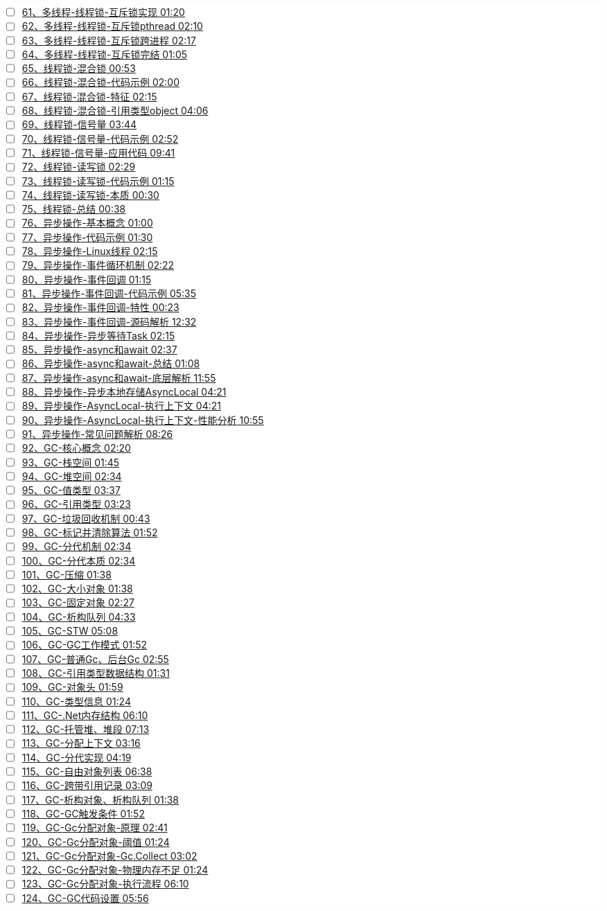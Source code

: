 - [ ] [61、多线程-线程锁-互斥锁实现 01:20](https://www.bilibili.com/video/BV1AS4y1n7Yc/?p=1)
- [ ] [62、多线程-线程锁-互斥锁pthread 02:10](https://www.bilibili.com/video/BV1AS4y1n7Yc/?p=1)
- [ ] [63、多线程-线程锁-互斥锁跨进程 02:17](https://www.bilibili.com/video/BV1AS4y1n7Yc/?p=1)
- [ ] [64、多线程-线程锁-互斥锁完结 01:05](https://www.bilibili.com/video/BV1AS4y1n7Yc/?p=1)
- [ ] [65、线程锁-混合锁 00:53](https://www.bilibili.com/video/BV1AS4y1n7Yc/?p=1)
- [ ] [66、线程锁-混合锁-代码示例 02:00](https://www.bilibili.com/video/BV1AS4y1n7Yc/?p=1)
- [ ] [67、线程锁-混合锁-特征 02:15](https://www.bilibili.com/video/BV1AS4y1n7Yc/?p=1)
- [ ] [68、线程锁-混合锁-引用类型object 04:06](https://www.bilibili.com/video/BV1AS4y1n7Yc/?p=1)
- [ ] [69、线程锁-信号量 03:44](https://www.bilibili.com/video/BV1AS4y1n7Yc/?p=1)
- [ ] [70、线程锁-信号量-代码示例 02:52](https://www.bilibili.com/video/BV1AS4y1n7Yc/?p=1)
- [ ] [71、线程锁-信号量-应用代码 09:41](https://www.bilibili.com/video/BV1AS4y1n7Yc/?p=1)
- [ ] [72、线程锁-读写锁 02:29](https://www.bilibili.com/video/BV1AS4y1n7Yc/?p=1)
- [ ] [73、线程锁-读写锁-代码示例 01:15](https://www.bilibili.com/video/BV1AS4y1n7Yc/?p=1)
- [ ] [74、线程锁-读写锁-本质 00:30](https://www.bilibili.com/video/BV1AS4y1n7Yc/?p=1)
- [ ] [75、线程锁-总结 00:38](https://www.bilibili.com/video/BV1AS4y1n7Yc/?p=1)
- [ ] [76、异步操作-基本概念 01:00](https://www.bilibili.com/video/BV1AS4y1n7Yc/?p=1)
- [ ] [77、异步操作-代码示例 01:30](https://www.bilibili.com/video/BV1AS4y1n7Yc/?p=1)
- [ ] [78、异步操作-Linux线程 02:15](https://www.bilibili.com/video/BV1AS4y1n7Yc/?p=1)
- [ ] [79、异步操作-事件循环机制 02:22](https://www.bilibili.com/video/BV1AS4y1n7Yc/?p=1)
- [ ] [80、异步操作-事件回调 01:15](https://www.bilibili.com/video/BV1AS4y1n7Yc/?p=1)
- [ ] [81、异步操作-事件回调-代码示例 05:35](https://www.bilibili.com/video/BV1AS4y1n7Yc/?p=1)
- [ ] [82、异步操作-事件回调-特性 00:23](https://www.bilibili.com/video/BV1AS4y1n7Yc/?p=1)
- [ ] [83、异步操作-事件回调-源码解析 12:32](https://www.bilibili.com/video/BV1AS4y1n7Yc/?p=1)
- [ ] [84、异步操作-异步等待Task 02:15](https://www.bilibili.com/video/BV1AS4y1n7Yc/?p=1)
- [ ] [85、异步操作-async和await 02:37](https://www.bilibili.com/video/BV1AS4y1n7Yc/?p=1)
- [ ] [86、异步操作-async和await-总结 01:08](https://www.bilibili.com/video/BV1AS4y1n7Yc/?p=1)
- [ ] [87、异步操作-async和await-底层解析 11:55](https://www.bilibili.com/video/BV1AS4y1n7Yc/?p=1)
- [ ] [88、异步操作-异步本地存储AsyncLocal 04:21](https://www.bilibili.com/video/BV1AS4y1n7Yc/?p=1)
- [ ] [89、异步操作-AsyncLocal-执行上下文 04:21](https://www.bilibili.com/video/BV1AS4y1n7Yc/?p=1)
- [ ] [90、异步操作-AsyncLocal-执行上下文-性能分析 10:55](https://www.bilibili.com/video/BV1AS4y1n7Yc/?p=1)
- [ ] [91、异步操作-常见问题解析 08:26](https://www.bilibili.com/video/BV1AS4y1n7Yc/?p=1)
- [ ] [92、GC-核心概念 02:20](https://www.bilibili.com/video/BV1AS4y1n7Yc/?p=1)
- [ ] [93、GC-栈空间 01:45](https://www.bilibili.com/video/BV1AS4y1n7Yc/?p=1)
- [ ] [94、GC-堆空间 02:34](https://www.bilibili.com/video/BV1AS4y1n7Yc/?p=1)
- [ ] [95、GC-值类型 03:37](https://www.bilibili.com/video/BV1AS4y1n7Yc/?p=1)
- [ ] [96、GC-引用类型 03:23](https://www.bilibili.com/video/BV1AS4y1n7Yc/?p=1)
- [ ] [97、GC-垃圾回收机制 00:43](https://www.bilibili.com/video/BV1AS4y1n7Yc/?p=1)
- [ ] [98、GC-标记并清除算法 01:52](https://www.bilibili.com/video/BV1AS4y1n7Yc/?p=1)
- [ ] [99、GC-分代机制 02:34](https://www.bilibili.com/video/BV1AS4y1n7Yc/?p=1)
- [ ] [100、GC-分代本质 02:34](https://www.bilibili.com/video/BV1AS4y1n7Yc/?p=1)
- [ ] [101、GC-压缩 01:38](https://www.bilibili.com/video/BV1AS4y1n7Yc/?p=1)
- [ ] [102、GC-大小对象 01:38](https://www.bilibili.com/video/BV1AS4y1n7Yc/?p=1)
- [ ] [103、GC-固定对象 02:27](https://www.bilibili.com/video/BV1AS4y1n7Yc/?p=1)
- [ ] [104、GC-析构队列 04:33](https://www.bilibili.com/video/BV1AS4y1n7Yc/?p=1)
- [ ] [105、GC-STW 05:08](https://www.bilibili.com/video/BV1AS4y1n7Yc/?p=1)
- [ ] [106、GC-GC工作模式 01:52](https://www.bilibili.com/video/BV1AS4y1n7Yc/?p=1)
- [ ] [107、GC-普通Gc、后台Gc 02:55](https://www.bilibili.com/video/BV1AS4y1n7Yc/?p=1)
- [ ] [108、GC-引用类型数据结构 01:31](https://www.bilibili.com/video/BV1AS4y1n7Yc/?p=1)
- [ ] [109、GC-对象头 01:59](https://www.bilibili.com/video/BV1AS4y1n7Yc/?p=1)
- [ ] [110、GC-类型信息 01:24](https://www.bilibili.com/video/BV1AS4y1n7Yc/?p=1)
- [ ] [111、GC-.Net内存结构 06:10](https://www.bilibili.com/video/BV1AS4y1n7Yc/?p=1)
- [ ] [112、GC-托管堆、堆段 07:13](https://www.bilibili.com/video/BV1AS4y1n7Yc/?p=1)
- [ ] [113、GC-分配上下文 03:16](https://www.bilibili.com/video/BV1AS4y1n7Yc/?p=1)
- [ ] [114、GC-分代实现 04:19](https://www.bilibili.com/video/BV1AS4y1n7Yc/?p=1)
- [ ] [115、GC-自由对象列表 06:38](https://www.bilibili.com/video/BV1AS4y1n7Yc/?p=1)
- [ ] [116、GC-跨带引用记录 03:09](https://www.bilibili.com/video/BV1AS4y1n7Yc/?p=1)
- [ ] [117、GC-析构对象、析构队列 01:38](https://www.bilibili.com/video/BV1AS4y1n7Yc/?p=1)
- [ ] [118、GC-GC触发条件 01:52](https://www.bilibili.com/video/BV1AS4y1n7Yc/?p=1)
- [ ] [119、GC-Gc分配对象-原理 02:41](https://www.bilibili.com/video/BV1AS4y1n7Yc/?p=1)
- [ ] [120、GC-Gc分配对象-阈值 01:24](https://www.bilibili.com/video/BV1AS4y1n7Yc/?p=1)
- [ ] [121、GC-Gc分配对象-Gc.Collect 03:02](https://www.bilibili.com/video/BV1AS4y1n7Yc/?p=1)
- [ ] [122、GC-Gc分配对象-物理内存不足 01:24](https://www.bilibili.com/video/BV1AS4y1n7Yc/?p=1)
- [ ] [123、GC-Gc分配对象-执行流程 06:10](https://www.bilibili.com/video/BV1AS4y1n7Yc/?p=1)
- [ ] [124、GC-GC代码设置 05:56](https://www.bilibili.com/video/BV1AS4y1n7Yc/?p=1)